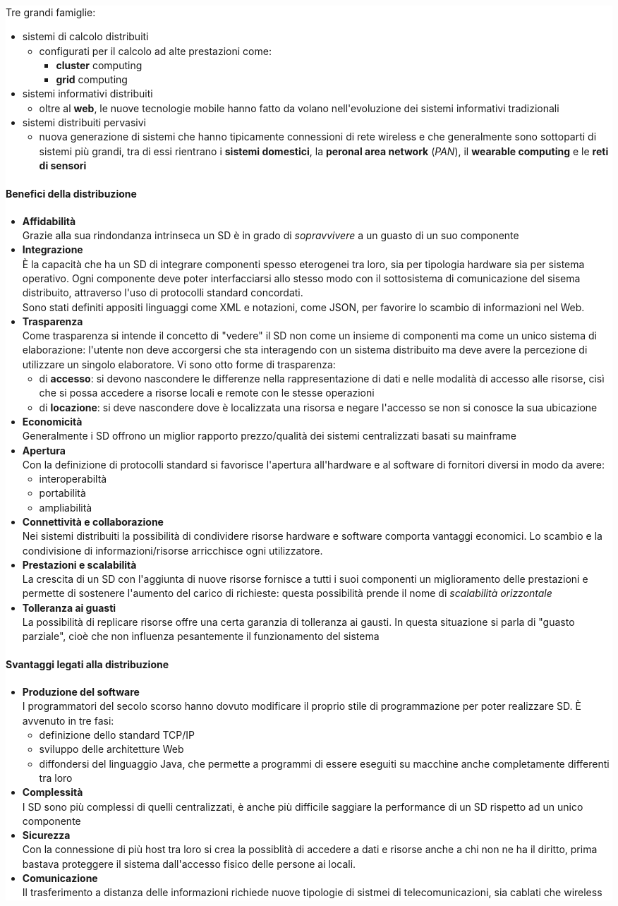 Tre grandi famiglie:

- <span class="hig">sistemi di calcolo distribuiti</span>
	- configurati per il calcolo ad alte prestazioni come:
		- **cluster** computing
		- **grid** computing
- <span class="hig">sistemi informativi distribuiti</span>
	- oltre al **web**, le nuove tecnologie mobile hanno fatto da volano nell'evoluzione dei sistemi informativi tradizionali
- <span class="hig">sistemi distribuiti pervasivi</span>
	- nuova generazione di sistemi che hanno tipicamente connessioni di rete wireless e che generalmente sono sottoparti di sistemi più grandi, tra di essi rientrano i **sistemi domestici**, la **peronal area network** (*PAN*), il **wearable computing** e le **reti di sensori**

#### Benefici della distribuzione

- **Affidabilità**<br>Grazie alla sua rindondanza intrinseca un SD è in grado di *sopravvivere* a un guasto di un suo componente
- **Integrazione**<br>È la capacità che ha un SD di integrare componenti spesso eterogenei tra loro, sia per tipologia hardware sia per sistema operativo. Ogni componente deve poter interfacciarsi allo stesso modo con il sottosistema di comunicazione del sisema distribuito, attraverso l'uso di protocolli standard concordati.<br>Sono stati definiti appositi linguaggi come XML e notazioni, come JSON, per favorire lo scambio di informazioni nel Web.
- **Trasparenza**<br>Come trasparenza si intende il concetto di "vedere" il SD non come un insieme di componenti ma come un unico sistema di elaborazione: l'utente non deve accorgersi che sta interagendo con un sistema distribuito ma deve avere la percezione di utilizzare un singolo elaboratore. Vi sono otto forme di trasparenza:
	- di **accesso**: si devono nascondere le differenze nella rappresentazione di dati e nelle modalità di accesso alle risorse, cisì che si possa accedere a risorse locali e remote con le stesse operazioni
	- di **locazione**: si deve nascondere dove è localizzata una risorsa e negare l'accesso se non si conosce la sua ubicazione
- **Economicità**<br>Generalmente i SD offrono un miglior rapporto prezzo/qualità dei sistemi centralizzati basati su mainframe
- **Apertura**<br>Con la definizione di protocolli standard si favorisce l'apertura all'hardware e al software di fornitori diversi in modo da avere:
	- interoperabiltà
	- portabilità
	- ampliabilità
- **Connettività e collaborazione**<br>Nei sistemi distribuiti la possibilità di condividere risorse hardware e software comporta vantaggi economici. Lo scambio e la condivisione di informazioni/risorse arricchisce ogni utilizzatore.
- **Prestazioni e scalabilità**<br>La crescita di un SD con l'aggiunta di nuove risorse fornisce a tutti i suoi componenti un miglioramento delle prestazioni e permette di sostenere l'aumento del carico di richieste: questa possibilità prende il nome di *scalabilità orizzontale*
- **Tolleranza ai guasti**<br>La possibilità di replicare risorse offre una certa garanzia di tolleranza ai gausti. In questa situazione si parla di "guasto parziale", cioè che non influenza pesantemente il funzionamento del sistema

#### Svantaggi legati alla distribuzione

- **Produzione del software**<br>I programmatori del secolo scorso hanno dovuto modificare il proprio stile di programmazione per poter realizzare SD. È avvenuto in tre fasi:
	- definizione dello standard TCP/IP
	- sviluppo delle architetture Web
	- diffondersi del linguaggio Java, che permette a programmi di essere eseguiti su macchine anche completamente differenti tra loro
- **Complessità**<br>I SD sono più complessi di quelli centralizzati, è anche più difficile saggiare la performance di un SD rispetto ad un unico componente
- **Sicurezza**<br>Con la connessione di più host tra loro si crea la possiblità di accedere a dati e risorse anche a chi non ne ha il diritto, prima bastava proteggere il sistema dall'accesso fisico delle persone ai locali.
- **Comunicazione**<br>Il trasferimento a distanza delle informazioni richiede nuove tipologie di sistmei di telecomunicazioni, sia cablati che wireless
